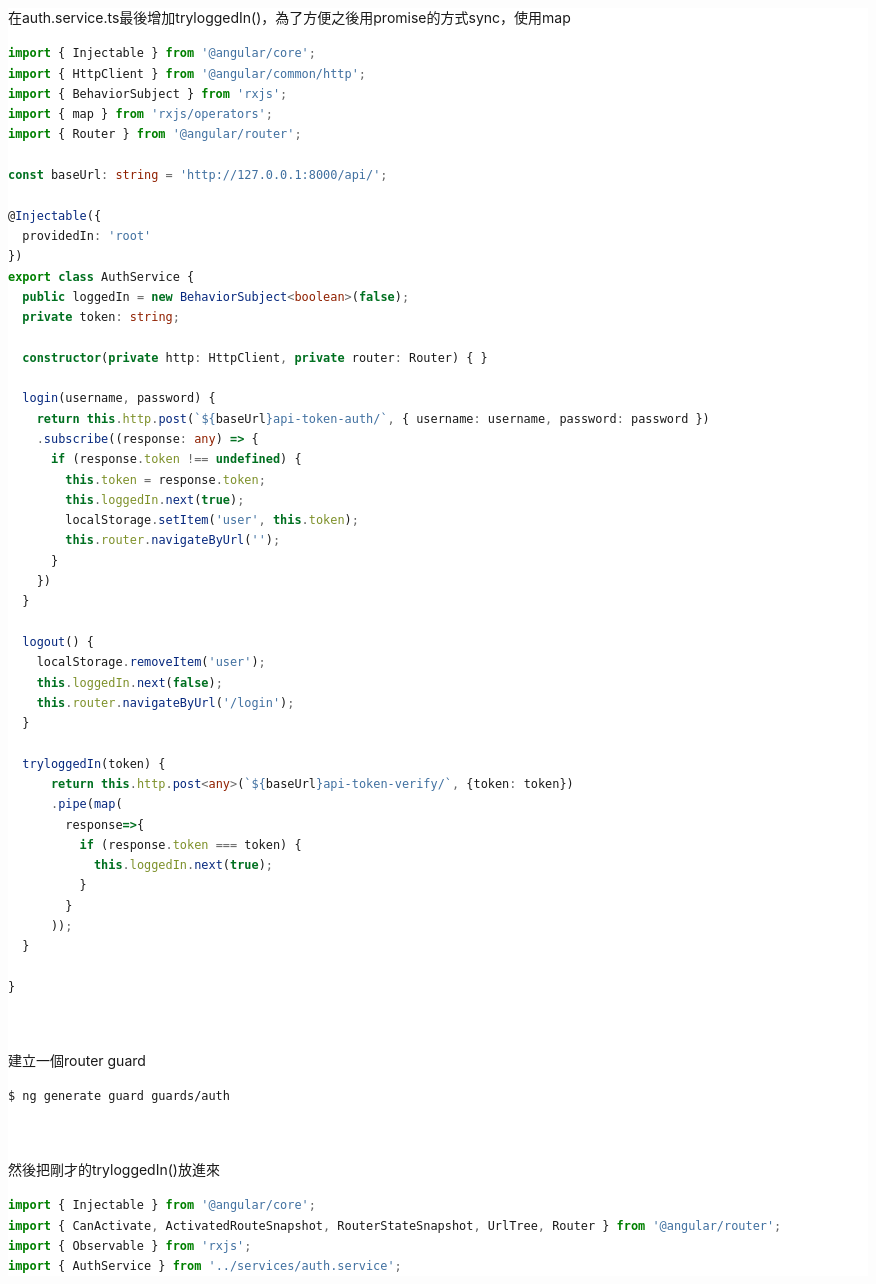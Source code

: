 在auth.service.ts最後增加tryloggedIn()，為了方便之後用promise的方式sync，使用map
```:app/services/auth.service.ts {linenos=table, hl_lines=["36-45", 4]}
import { Injectable } from '@angular/core';
import { HttpClient } from '@angular/common/http';
import { BehaviorSubject } from 'rxjs';
import { map } from 'rxjs/operators';
import { Router } from '@angular/router';

const baseUrl: string = 'http://127.0.0.1:8000/api/';

@Injectable({
  providedIn: 'root'
})
export class AuthService {
  public loggedIn = new BehaviorSubject<boolean>(false);
  private token: string;

  constructor(private http: HttpClient, private router: Router) { }

  login(username, password) {
    return this.http.post(`${baseUrl}api-token-auth/`, { username: username, password: password })
    .subscribe((response: any) => {
      if (response.token !== undefined) {
        this.token = response.token;
        this.loggedIn.next(true);
        localStorage.setItem('user', this.token);
        this.router.navigateByUrl('');
      }
    })
  }

  logout() {
    localStorage.removeItem('user');
    this.loggedIn.next(false);
    this.router.navigateByUrl('/login');
  }

  tryloggedIn(token) {
      return this.http.post<any>(`${baseUrl}api-token-verify/`, {token: token})
      .pipe(map(
        response=>{
          if (response.token === token) {
            this.loggedIn.next(true);
          }
        }
      ));
  }

}

```
<br></br>
建立一個router guard
```
$ ng generate guard guards/auth  
```
<br></br>
然後把剛才的tryloggedIn()放進來
```:app/guards/auth.guard.ts {linenos=table, hl_lines=["2-4", 11, "17-28"]}
import { Injectable } from '@angular/core';
import { CanActivate, ActivatedRouteSnapshot, RouterStateSnapshot, UrlTree, Router } from '@angular/router';
import { Observable } from 'rxjs';
import { AuthService } from '../services/auth.service';

```